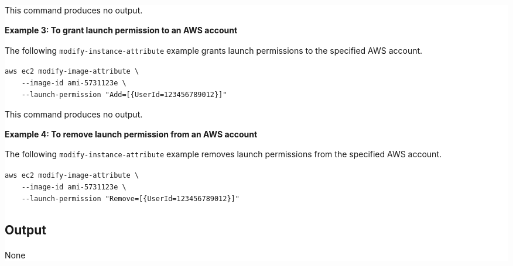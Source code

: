 This command produces no output.

**Example 3: To grant launch permission to an AWS account**

The following `modify-instance-attribute` example grants launch permissions to the specified AWS account.

```
aws ec2 modify-image-attribute \
    --image-id ami-5731123e \
    --launch-permission "Add=[{UserId=123456789012}]"
```

This command produces no output.

**Example 4: To remove launch permission from an AWS account**

The following `modify-instance-attribute` example removes launch permissions from the specified AWS account.

```
aws ec2 modify-image-attribute \
    --image-id ami-5731123e \
    --launch-permission "Remove=[{UserId=123456789012}]"
```

## Output

None